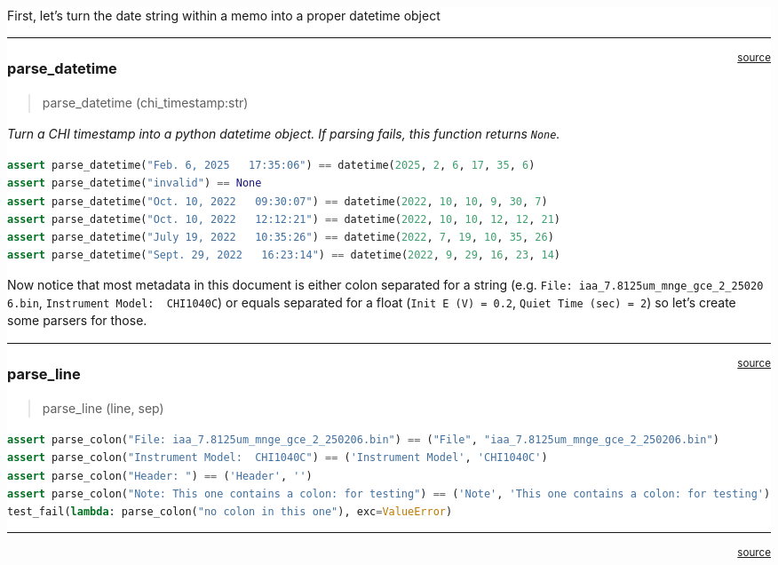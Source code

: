 First, let’s turn the date string within a memo into a proper datetime
object

------------------------------------------------------------------------

<a
href="https://github.com/bxw315-umd/potentiostat-data-parser/blob/main/potentiostat_data_parser/chi.py#L14"
target="_blank" style="float:right; font-size:smaller">source</a>

### parse_datetime

>  parse_datetime (chi_timestamp:str)

*Turn a CHI timestamp into a python datetime object. If parsing fails,
this function returns `None`.*

``` python
assert parse_datetime("Feb. 6, 2025   17:35:06") == datetime(2025, 2, 6, 17, 35, 6)
assert parse_datetime("invalid") == None
assert parse_datetime("Oct. 10, 2022   09:30:07") == datetime(2022, 10, 10, 9, 30, 7)
assert parse_datetime("Oct. 10, 2022   12:12:21") == datetime(2022, 10, 10, 12, 12, 21)
assert parse_datetime("July 19, 2022   10:35:26") == datetime(2022, 7, 19, 10, 35, 26)
assert parse_datetime("Sept. 29, 2022   16:23:14") == datetime(2022, 9, 29, 16, 23, 14)
```

Now notice that most metadata in this document is either colon separated
for a string (e.g. `File: iaa_7.8125um_mnge_gce_2_250206.bin`,
`Instrument Model:  CHI1040C`) or equals separated for a float
(`Init E (V) = 0.2`, `Quiet Time (sec) = 2`) so let’s create some
parsers for those.

------------------------------------------------------------------------

<a
href="https://github.com/bxw315-umd/potentiostat-data-parser/blob/main/potentiostat_data_parser/chi.py#L31"
target="_blank" style="float:right; font-size:smaller">source</a>

### parse_line

>  parse_line (line, sep)

``` python
assert parse_colon("File: iaa_7.8125um_mnge_gce_2_250206.bin") == ("File", "iaa_7.8125um_mnge_gce_2_250206.bin")
assert parse_colon("Instrument Model:  CHI1040C") == ('Instrument Model', 'CHI1040C')
assert parse_colon("Header: ") == ('Header', '')
assert parse_colon("Note: This one contains a colon: for testing") == ('Note', 'This one contains a colon: for testing')
test_fail(lambda: parse_colon("no colon in this one"), exc=ValueError)
```

------------------------------------------------------------------------

<a
href="https://github.com/bxw315-umd/potentiostat-data-parser/blob/main/potentiostat_data_parser/chi.py#L53"
target="_blank" style="float:right; font-size:smaller">source</a>
